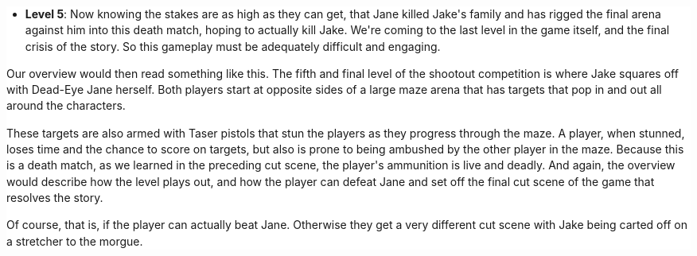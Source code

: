  * **Level 5**: Now knowing the stakes are as high as they can get, that Jane killed Jake's family and has rigged the final arena against him into this death match, hoping to actually kill Jake. We're coming to the last level in the game itself, and the final crisis of the story. So this gameplay must be adequately difficult and engaging.

Our overview would then read something like this. The fifth and final level of the shootout competition is where Jake squares off with Dead-Eye Jane herself. Both players start at opposite sides of a large maze arena that has targets that pop in and out all around the characters.

These targets are also armed with Taser pistols that stun the players as they progress through the maze. A player, when stunned, loses time and the chance to score on targets, but
also is prone to being ambushed by the other player in the maze. Because this is a death match, as we learned in the preceding cut scene, the player's ammunition is live and deadly.
And again, the overview would describe how the level plays out, and how the player can defeat Jane and set off the final cut scene of the game that resolves the story.

Of course, that is, if the player can actually beat Jane.
Otherwise they get a very different cut scene with Jake being carted off
on a stretcher to the morgue.

